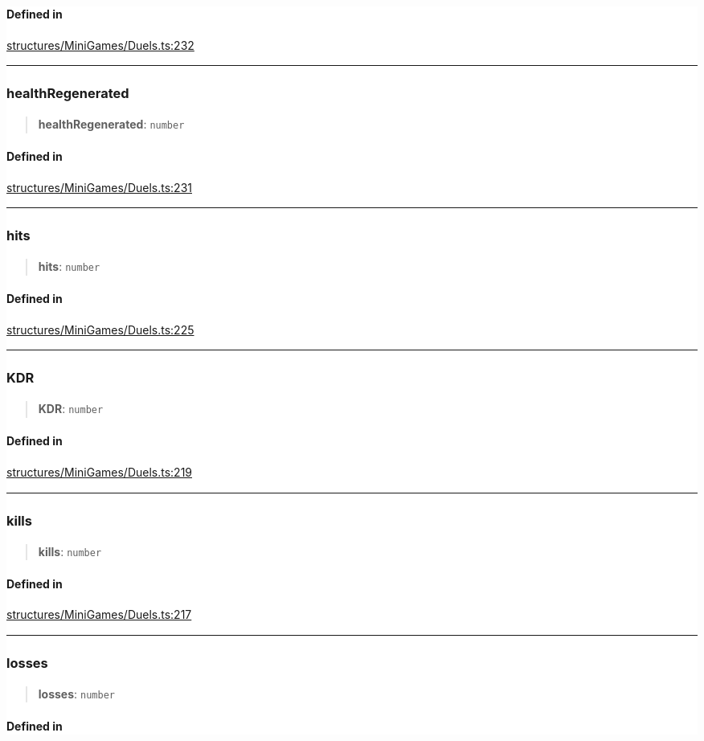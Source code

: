 #### Defined in

[structures/MiniGames/Duels.ts:232](https://github.com/Kathund/REBORN-docs-TEST/blob/226e7f6a62bb6bca87ef0828ac84e9098d59f860/src/structures/MiniGames/Duels.ts#L232)

***

### healthRegenerated

> **healthRegenerated**: `number`

#### Defined in

[structures/MiniGames/Duels.ts:231](https://github.com/Kathund/REBORN-docs-TEST/blob/226e7f6a62bb6bca87ef0828ac84e9098d59f860/src/structures/MiniGames/Duels.ts#L231)

***

### hits

> **hits**: `number`

#### Defined in

[structures/MiniGames/Duels.ts:225](https://github.com/Kathund/REBORN-docs-TEST/blob/226e7f6a62bb6bca87ef0828ac84e9098d59f860/src/structures/MiniGames/Duels.ts#L225)

***

### KDR

> **KDR**: `number`

#### Defined in

[structures/MiniGames/Duels.ts:219](https://github.com/Kathund/REBORN-docs-TEST/blob/226e7f6a62bb6bca87ef0828ac84e9098d59f860/src/structures/MiniGames/Duels.ts#L219)

***

### kills

> **kills**: `number`

#### Defined in

[structures/MiniGames/Duels.ts:217](https://github.com/Kathund/REBORN-docs-TEST/blob/226e7f6a62bb6bca87ef0828ac84e9098d59f860/src/structures/MiniGames/Duels.ts#L217)

***

### losses

> **losses**: `number`

#### Defined in
